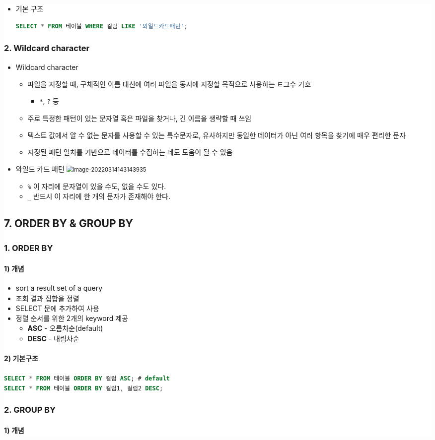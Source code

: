 

* 기본 구조

  ``` sql
  SELECT * FROM 테이블 WHERE 컬럼 LIKE '와일드카드패턴';
  ```

  

### 2. Wildcard character

* Wildcard character

  * 파일을 지정할 때, 구체적인 이름 대신에 여러 파일을 동시에 지정할 목적으로 사용하는 ㅌ그수 기호
    * `*`, `?` 등

  * 주로 특정한 패턴이 있는 문자열 혹은 파일을 찾거나, 긴 이름을 생략할 때 쓰임

  * 텍스트 값에서 알 수 없는 문자를 사용할 수 있는 특수문자로, 유사하지만 동일한 데이터가 아닌 여러 항목을 찾기에 매우 편리한 문자

  * 지정된 패턴 일치를 기반으로 데이터를 수집하는 데도 도움이 될 수 있음



* 와일드 카드 패턴
  <img src="C:\Users\Gyumin\AppData\Roaming\Typora\typora-user-images\image-20220314143143935.png" alt="image-20220314143143935" style="zoom:80%;" />
  * `%` 이 자리에 문자열이 있을 수도, 없을 수도 있다.
  * `_` 반드시 이 자리에 한 개의 문자가 존재해야 한다.

###  



## 7. ORDER BY & GROUP BY

### 1. ORDER BY

#### 1) 개념

* sort a result set of a query
* 조회 결과 집합을 정렬
* SELECT  문에 추가하여 사용
* 정렬 순서를 위한 2개의 keyword 제공
  * **ASC** - 오름차순(default)
  * **DESC**  - 내림차순

#### 2) 기본구조

```sql
SELECT * FROM 테이블 ORDER BY 컬럼 ASC; # default
SELECT * FROM 테이블 ORDER BY 컬럼1, 컬럼2 DESC;
```



### 2. GROUP BY

#### 1) 개념
